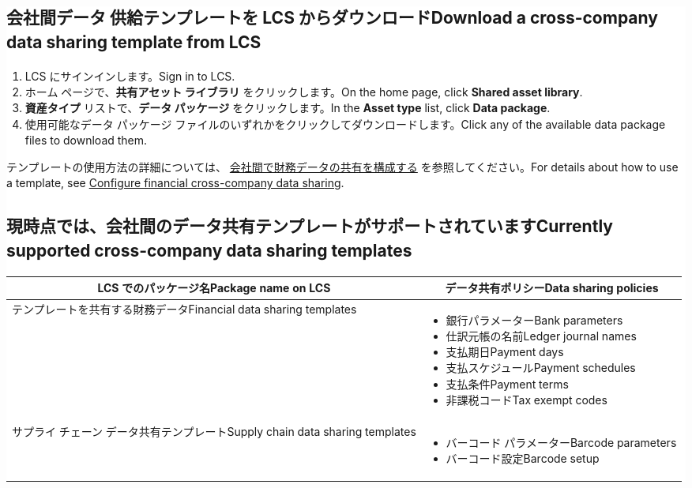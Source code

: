 ## <a name="download-a-cross-company-data-sharing-template-from-lcs"></a><span data-ttu-id="9f1c4-180">会社間データ 供給テンプレートを LCS からダウンロード</span><span class="sxs-lookup"><span data-stu-id="9f1c4-180">Download a cross-company data sharing template from LCS</span></span>
1.  <span data-ttu-id="9f1c4-181">LCS にサインインします。</span><span class="sxs-lookup"><span data-stu-id="9f1c4-181">Sign in to LCS.</span></span>
2.  <span data-ttu-id="9f1c4-182">ホーム ページで、**共有アセット ライブラリ** をクリックします。</span><span class="sxs-lookup"><span data-stu-id="9f1c4-182">On the home page, click **Shared asset library**.</span></span>
3.  <span data-ttu-id="9f1c4-183">**資産タイプ** リストで、**データ パッケージ** をクリックします。</span><span class="sxs-lookup"><span data-stu-id="9f1c4-183">In the **Asset type** list, click **Data package**.</span></span>
4.  <span data-ttu-id="9f1c4-184">使用可能なデータ パッケージ ファイルのいずれかをクリックしてダウンロードします。</span><span class="sxs-lookup"><span data-stu-id="9f1c4-184">Click any of the available data package files to download them.</span></span>

<span data-ttu-id="9f1c4-185">テンプレートの使用方法の詳細については、 [会社間で財務データの共有を構成する](../data-entities/tasks/configure-financial-cross-company-data-sharing.md) を参照してください。</span><span class="sxs-lookup"><span data-stu-id="9f1c4-185">For details about how to use a template, see [Configure financial cross-company data sharing](../data-entities/tasks/configure-financial-cross-company-data-sharing.md).</span></span>

## <a name="currently-supported-cross-company-data-sharing-templates"></a><span data-ttu-id="9f1c4-186">現時点では、会社間のデータ共有テンプレートがサポートされています</span><span class="sxs-lookup"><span data-stu-id="9f1c4-186">Currently supported cross-company data sharing templates</span></span>
<table>
<thead>
<tr class="header">
<th><span data-ttu-id="9f1c4-187">LCS でのパッケージ名</span><span class="sxs-lookup"><span data-stu-id="9f1c4-187">Package name on LCS</span></span></th>
<th><span data-ttu-id="9f1c4-188">データ共有ポリシー</span><span class="sxs-lookup"><span data-stu-id="9f1c4-188">Data sharing policies</span></span></th>
</tr>
</thead>
<tbody>
<tr class="odd">
<td><span data-ttu-id="9f1c4-189">テンプレートを共有する財務データ</span><span class="sxs-lookup"><span data-stu-id="9f1c4-189">Financial data sharing templates</span></span></td>
<td><ul>
<li><span data-ttu-id="9f1c4-190">銀行パラメーター</span><span class="sxs-lookup"><span data-stu-id="9f1c4-190">Bank parameters</span></span></li>
<li><span data-ttu-id="9f1c4-191">仕訳元帳の名前</span><span class="sxs-lookup"><span data-stu-id="9f1c4-191">Ledger journal names</span></span></li>
<li><span data-ttu-id="9f1c4-192">支払期日</span><span class="sxs-lookup"><span data-stu-id="9f1c4-192">Payment days</span></span></li>
<li><span data-ttu-id="9f1c4-193">支払スケジュール</span><span class="sxs-lookup"><span data-stu-id="9f1c4-193">Payment schedules</span></span></li>
<li><span data-ttu-id="9f1c4-194">支払条件</span><span class="sxs-lookup"><span data-stu-id="9f1c4-194">Payment terms</span></span></li>
<li><span data-ttu-id="9f1c4-195">非課税コード</span><span class="sxs-lookup"><span data-stu-id="9f1c4-195">Tax exempt codes</span></span></li>
</ul></td>
</tr>
<tr class="even">
<td><span data-ttu-id="9f1c4-196">サプライ チェーン データ共有テンプレート</span><span class="sxs-lookup"><span data-stu-id="9f1c4-196">Supply chain data sharing templates</span></span></td>
<td><ul>
<li><span data-ttu-id="9f1c4-197">バーコード パラメーター</span><span class="sxs-lookup"><span data-stu-id="9f1c4-197">Barcode parameters</span></span></li>
<li><span data-ttu-id="9f1c4-198">バーコード設定</span><span class="sxs-lookup"><span data-stu-id="9f1c4-198">Barcode setup</span></span></li>